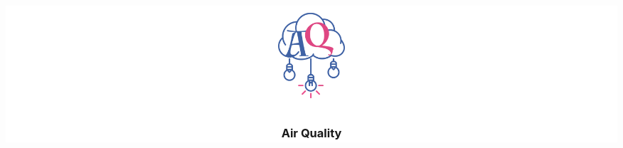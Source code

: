 <a name="readme-top"></a>

<div align="center">

  <img src="app-logo.png" alt="logo" width="140"  height="auto" />
  <br/>

  <h3><b>Air Quality</b></h3>

</div>
